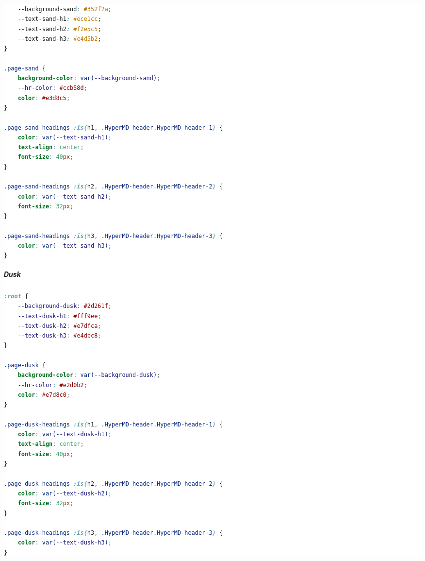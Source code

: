```css
    --background-sand: #352f2a;
    --text-sand-h1: #ece1cc;
    --text-sand-h2: #f2e5c5;
    --text-sand-h3: #e4d5b2;
}

.page-sand {
    background-color: var(--background-sand);
    --hr-color: #ccb58d;
    color: #e3d8c5;
}

.page-sand-headings :is(h1, .HyperMD-header.HyperMD-header-1) {
    color: var(--text-sand-h1);
    text-align: center;
    font-size: 40px;
}

.page-sand-headings :is(h2, .HyperMD-header.HyperMD-header-2) {
    color: var(--text-sand-h2);
    font-size: 32px;
}

.page-sand-headings :is(h3, .HyperMD-header.HyperMD-header-3) {
    color: var(--text-sand-h3);
}
```
##### Dusk
```css
:root {
    --background-dusk: #2d261f;
    --text-dusk-h1: #fff9ee;
    --text-dusk-h2: #e7dfca;
    --text-dusk-h3: #e4dbc8;
}

.page-dusk {
    background-color: var(--background-dusk);
    --hr-color: #e2d0b2;
    color: #e7d8c0;
}

.page-dusk-headings :is(h1, .HyperMD-header.HyperMD-header-1) {
    color: var(--text-dusk-h1);
    text-align: center;
    font-size: 40px;
}

.page-dusk-headings :is(h2, .HyperMD-header.HyperMD-header-2) {
    color: var(--text-dusk-h2);
    font-size: 32px;
}

.page-dusk-headings :is(h3, .HyperMD-header.HyperMD-header-3) {
    color: var(--text-dusk-h3);
}
```
